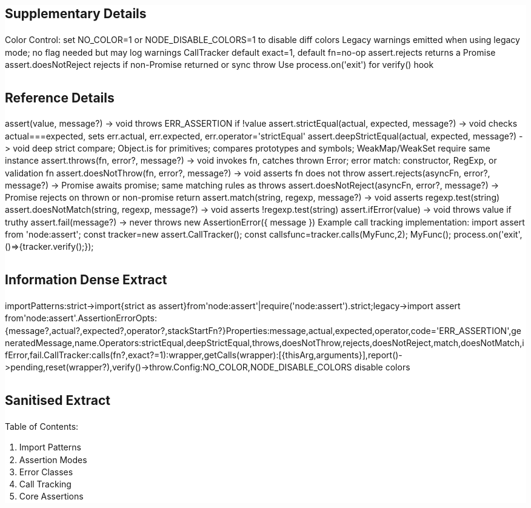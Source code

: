 
## Supplementary Details
Color Control: set NO_COLOR=1 or NODE_DISABLE_COLORS=1 to disable diff colors
Legacy warnings emitted when using legacy mode; no flag needed but may log warnings
CallTracker default exact=1, default fn=no-op
assert.rejects returns a Promise
assert.doesNotReject rejects if non-Promise returned or sync throw
Use process.on('exit') for verify() hook

## Reference Details
assert(value, message?) -> void throws ERR_ASSERTION if !value
assert.strictEqual(actual, expected, message?) -> void checks actual===expected, sets err.actual, err.expected, err.operator='strictEqual'
assert.deepStrictEqual(actual, expected, message?) -> void deep strict compare; Object.is for primitives; compares prototypes and symbols; WeakMap/WeakSet require same instance
assert.throws(fn, error?, message?) -> void invokes fn, catches thrown Error; error match: constructor, RegExp, or validation fn
assert.doesNotThrow(fn, error?, message?) -> void asserts fn does not throw
assert.rejects(asyncFn, error?, message?) -> Promise<void> awaits promise; same matching rules as throws
assert.doesNotReject(asyncFn, error?, message?) -> Promise<void> rejects on thrown or non-promise return
assert.match(string, regexp, message?) -> void asserts regexp.test(string)
assert.doesNotMatch(string, regexp, message?) -> void asserts !regexp.test(string)
assert.ifError(value) -> void throws value if truthy
assert.fail(message?) -> never throws new AssertionError({ message })
Example call tracking implementation:
import assert from 'node:assert';
const tracker=new assert.CallTracker();
const callsfunc=tracker.calls(MyFunc,2);
MyFunc();
process.on('exit',()=>{tracker.verify();});


## Information Dense Extract
importPatterns:strict->import{strict as assert}from'node:assert'|require('node:assert').strict;legacy->import assert from'node:assert'.AssertionErrorOpts:{message?,actual?,expected?,operator?,stackStartFn?}Properties:message,actual,expected,operator,code='ERR_ASSERTION',generatedMessage,name.Operators:strictEqual,deepStrictEqual,throws,doesNotThrow,rejects,doesNotReject,match,doesNotMatch,ifError,fail.CallTracker:calls(fn?,exact?=1):wrapper,getCalls(wrapper):[{thisArg,arguments}],report()->pending,reset(wrapper?),verify()->throw.Config:NO_COLOR,NODE_DISABLE_COLORS disable colors

## Sanitised Extract
Table of Contents:
1. Import Patterns
2. Assertion Modes
3. Error Classes
4. Call Tracking
5. Core Assertions
